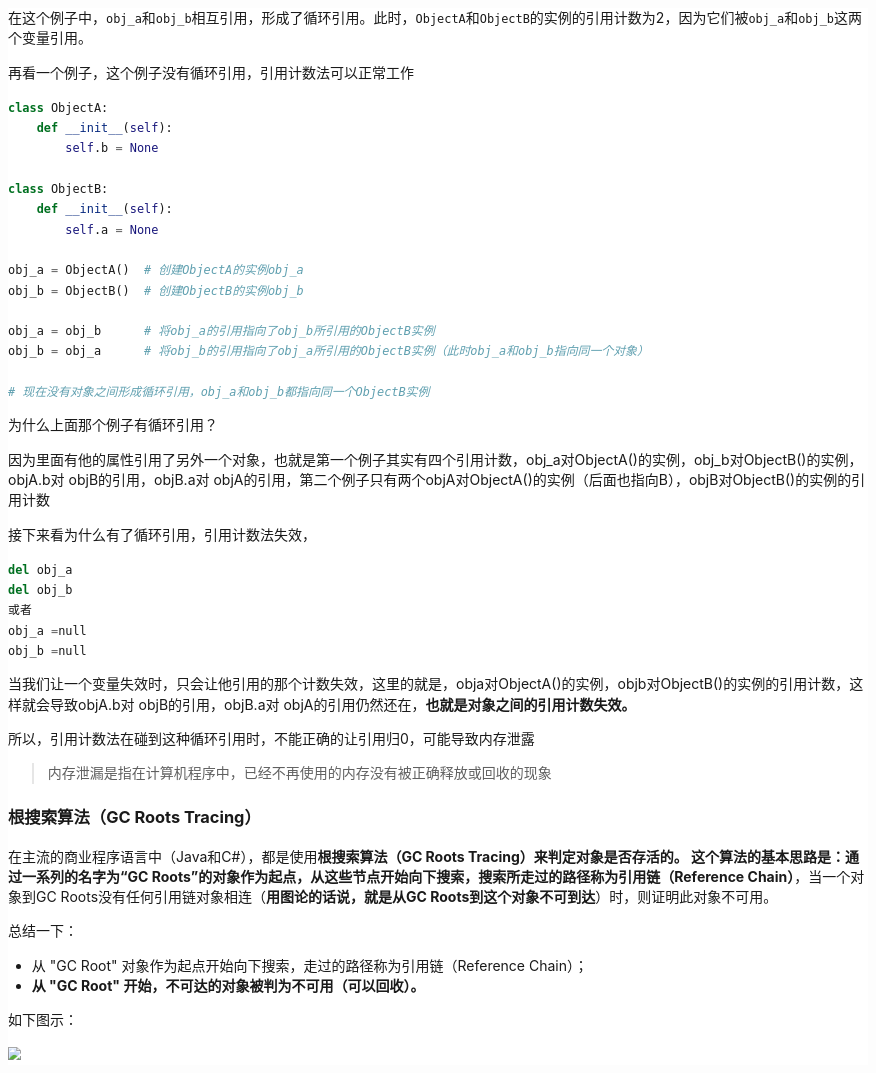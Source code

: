 在这个例子中，`obj_a`和`obj_b`相互引用，形成了循环引用。此时，`ObjectA`和`ObjectB`的实例的引用计数为2，因为它们被`obj_a`和`obj_b`这两个变量引用。

再看一个例子，这个例子没有循环引用，引用计数法可以正常工作

```python
class ObjectA:
    def __init__(self):
        self.b = None

class ObjectB:
    def __init__(self):
        self.a = None

obj_a = ObjectA()  # 创建ObjectA的实例obj_a
obj_b = ObjectB()  # 创建ObjectB的实例obj_b

obj_a = obj_b      # 将obj_a的引用指向了obj_b所引用的ObjectB实例
obj_b = obj_a      # 将obj_b的引用指向了obj_a所引用的ObjectB实例（此时obj_a和obj_b指向同一个对象）

# 现在没有对象之间形成循环引用，obj_a和obj_b都指向同一个ObjectB实例
```

为什么上面那个例子有循环引用？

因为里面有他的属性引用了另外一个对象，也就是第一个例子其实有四个引用计数，obj_a对ObjectA()的实例，obj_b对ObjectB()的实例，objA.b对 objB的引用，objB.a对 objA的引用，第二个例子只有两个objA对ObjectA()的实例（后面也指向B），objB对ObjectB()的实例的引用计数

接下来看为什么有了循环引用，引用计数法失效，

```python
del obj_a
del obj_b 
或者
obj_a =null
obj_b =null
```

当我们让一个变量失效时，只会让他引用的那个计数失效，这里的就是，obja对ObjectA()的实例，objb对ObjectB()的实例的引用计数，这样就会导致objA.b对 objB的引用，objB.a对 objA的引用仍然还在，**也就是对象之间的引用计数失效。**

所以，引用计数法在碰到这种循环引用时，不能正确的让引用归0，可能导致内存泄露

>内存泄漏是指在计算机程序中，已经不再使用的内存没有被正确释放或回收的现象

### 根搜索算法（GC Roots Tracing）

在主流的商业程序语言中（Java和C#），都是使用**根搜索算法（GC Roots Tracing）来判定对象是否存活的。
这个算法的基本思路是：通过一系列的名字为“GC Roots”的对象作为起点，从这些节点开始向下搜索，搜索所走过的路径称为引用链（Reference Chain）**，当一个对象到GC Roots没有任何引用链对象相连（**用图论的话说，就是从GC Roots到这个对象不可到达**）时，则证明此对象不可用。

总结一下：

- 从 "GC Root" 对象作为起点开始向下搜索，走过的路径称为引用链（Reference Chain）；
- **从 "GC Root" 开始，不可达的对象被判为不可用（可以回收）。**

如下图示：

<img src="https://typora-1309665611.cos.ap-nanjing.myqcloud.com/typora/image-20230719214445943.png" style="zoom:80%">
